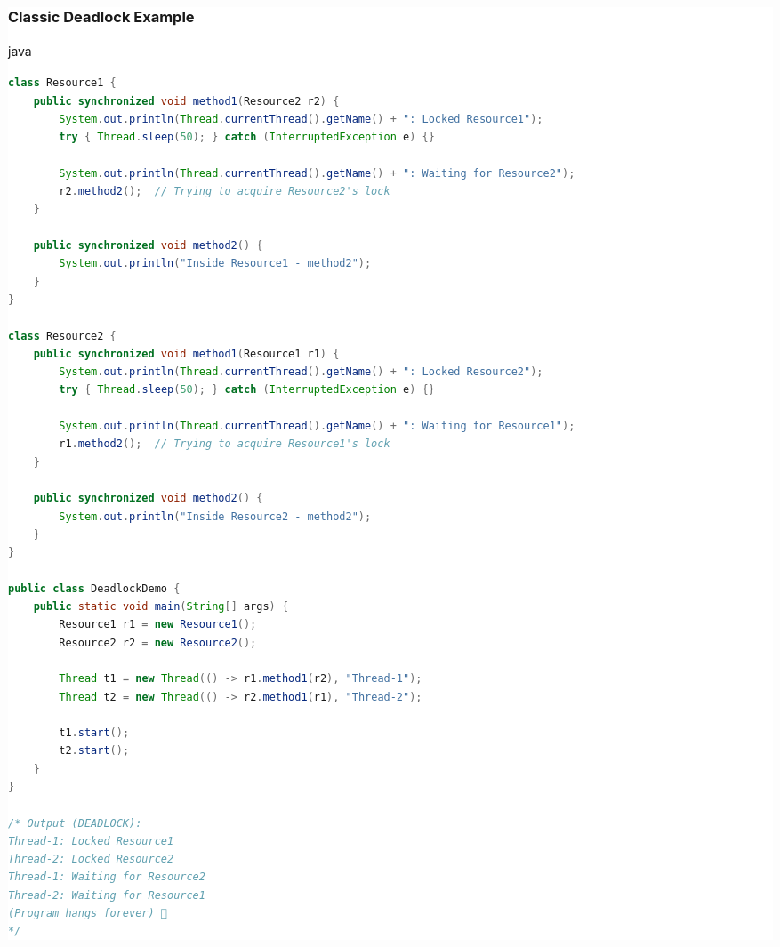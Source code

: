 ### Classic Deadlock Example

java

```java
class Resource1 {
    public synchronized void method1(Resource2 r2) {
        System.out.println(Thread.currentThread().getName() + ": Locked Resource1");
        try { Thread.sleep(50); } catch (InterruptedException e) {}
        
        System.out.println(Thread.currentThread().getName() + ": Waiting for Resource2");
        r2.method2();  // Trying to acquire Resource2's lock
    }
    
    public synchronized void method2() {
        System.out.println("Inside Resource1 - method2");
    }
}

class Resource2 {
    public synchronized void method1(Resource1 r1) {
        System.out.println(Thread.currentThread().getName() + ": Locked Resource2");
        try { Thread.sleep(50); } catch (InterruptedException e) {}
        
        System.out.println(Thread.currentThread().getName() + ": Waiting for Resource1");
        r1.method2();  // Trying to acquire Resource1's lock
    }
    
    public synchronized void method2() {
        System.out.println("Inside Resource2 - method2");
    }
}

public class DeadlockDemo {
    public static void main(String[] args) {
        Resource1 r1 = new Resource1();
        Resource2 r2 = new Resource2();
        
        Thread t1 = new Thread(() -> r1.method1(r2), "Thread-1");
        Thread t2 = new Thread(() -> r2.method1(r1), "Thread-2");
        
        t1.start();
        t2.start();
    }
}

/* Output (DEADLOCK):
Thread-1: Locked Resource1
Thread-2: Locked Resource2
Thread-1: Waiting for Resource2
Thread-2: Waiting for Resource1
(Program hangs forever) 🔄
*/
```
